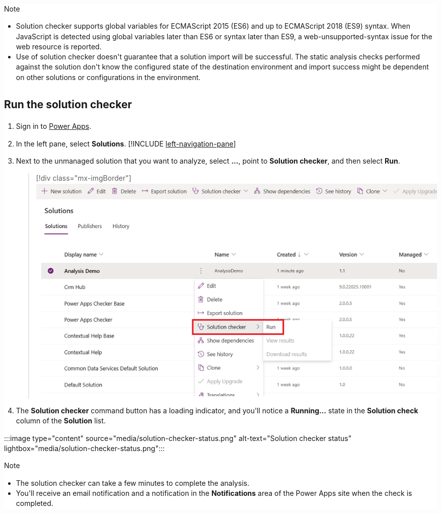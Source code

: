 > [!NOTE]
>
> - Solution checker supports global variables for ECMAScript 2015 (ES6) and up to ECMAScript 2018 (ES9) syntax. When JavaScript is detected using global variables later than ES6 or syntax later than ES9, a web-unsupported-syntax issue for the web resource is reported.
> - Use of solution checker doesn't guarantee that a solution import will be successful. The static analysis checks performed against the solution don't know the configured state of the destination environment and import success might be dependent on other solutions or configurations in the environment.

## Run the solution checker

1. Sign in to [Power Apps](https://make.powerapps.com/?utm_source=padocs&utm_medium=linkinadoc&utm_campaign=referralsfromdoc).
2. In the left pane, select **Solutions**. [!INCLUDE [left-navigation-pane](../../includes/left-navigation-pane.md)]
3. Next to the unmanaged solution that you want to analyze, select **...**, point to **Solution checker**, and then select **Run**.

   > [!div class="mx-imgBorder"]
   > ![Run solution checker command.](media/solution-checker-run.png "Run solution checker command")

4. The **Solution checker** command button has a loading indicator, and you'll notice a **Running…** state in the **Solution check** column of the **Solution** list.

:::image type="content" source="media/solution-checker-status.png" alt-text="Solution checker status" lightbox="media/solution-checker-status.png":::

   > [!NOTE]
   >
   > - The solution checker can take a few minutes to complete the analysis.
   > - You'll receive an email notification and a notification in the **Notifications** area of the Power Apps site when the check is completed.  
